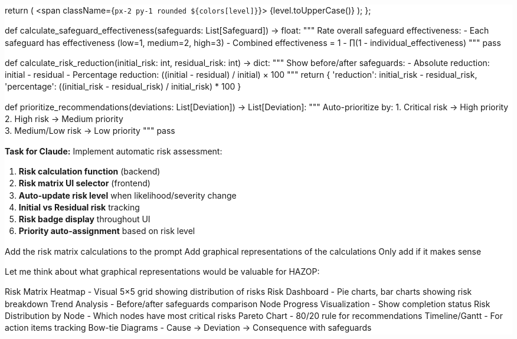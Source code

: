   return (
    <span className={`px-2 py-1 rounded ${colors[level]}`}>
      {level.toUpperCase()}
    </span>
  );
};

def calculate_safeguard_effectiveness(safeguards: List[Safeguard]) -> float:
    """
    Rate overall safeguard effectiveness:
    - Each safeguard has effectiveness (low=1, medium=2, high=3)
    - Combined effectiveness = 1 - ∏(1 - individual_effectiveness)
    """
    pass


def calculate_risk_reduction(initial_risk: int, residual_risk: int) -> dict:
    """
    Show before/after safeguards:
    - Absolute reduction: initial - residual
    - Percentage reduction: ((initial - residual) / initial) × 100
    """
    return {
        'reduction': initial_risk - residual_risk,
        'percentage': ((initial_risk - residual_risk) / initial_risk) * 100
    }


def prioritize_recommendations(deviations: List[Deviation]) -> List[Deviation]:
    """
    Auto-prioritize by:
    1. Critical risk → High priority
    2. High risk → Medium priority  
    3. Medium/Low risk → Low priority
    """
    pass    

**Task for Claude:** Implement automatic risk assessment:

1. **Risk calculation function** (backend)
2. **Risk matrix UI selector** (frontend)
3. **Auto-update risk level** when likelihood/severity change
4. **Initial vs Residual risk** tracking
5. **Risk badge display** throughout UI
6. **Priority auto-assignment** based on risk level

Add the risk matrix calculations to the prompt
Add graphical representations of the calculations
Only add if it makes sense

Let me think about what graphical representations would be valuable for HAZOP:

Risk Matrix Heatmap - Visual 5×5 grid showing distribution of risks
Risk Dashboard - Pie charts, bar charts showing risk breakdown
Trend Analysis - Before/after safeguards comparison
Node Progress Visualization - Show completion status
Risk Distribution by Node - Which nodes have most critical risks
Pareto Chart - 80/20 rule for recommendations
Timeline/Gantt - For action items tracking
Bow-tie Diagrams - Cause → Deviation → Consequence with safeguards
